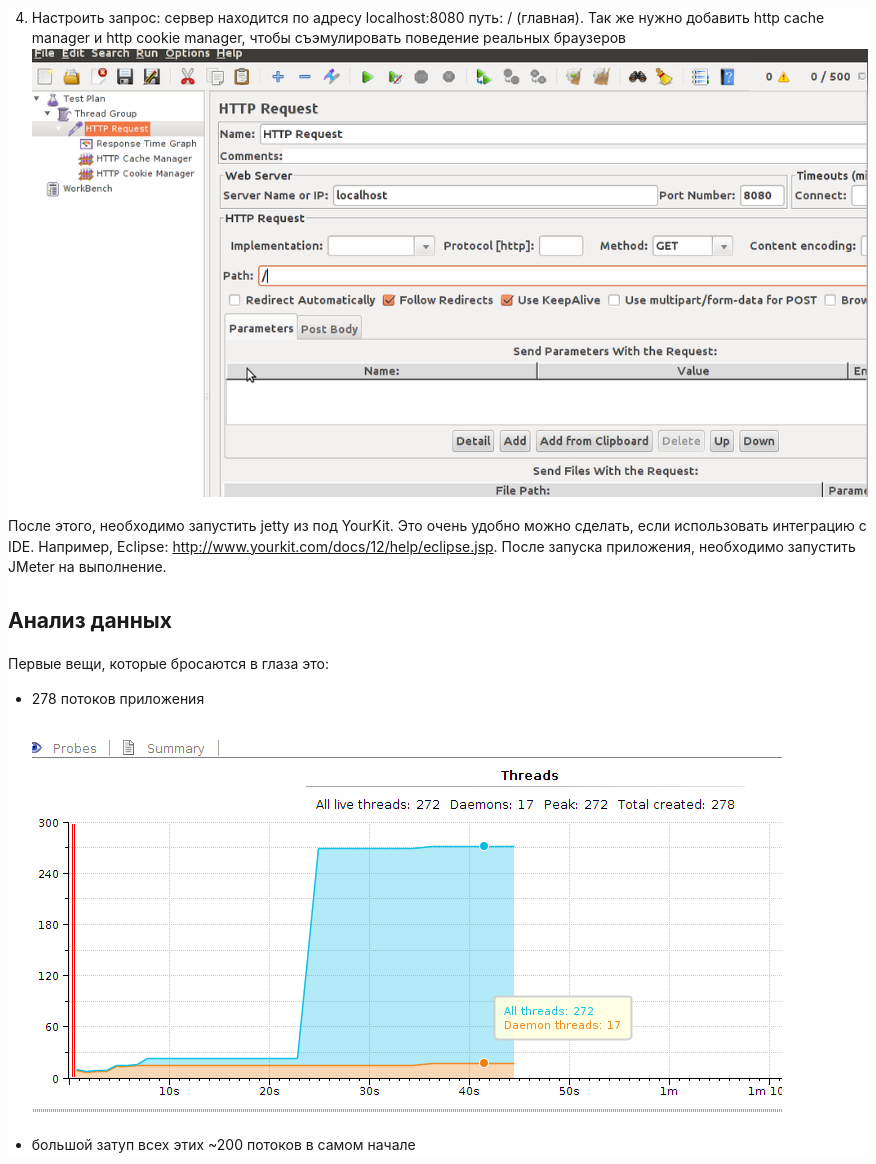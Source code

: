 4. Настроить запрос: сервер находится по адресу localhost:8080 путь: / (главная). Так же нужно добавить http cache manager и http cookie manager, чтобы съэмулировать поведение реальных браузеров
![](/img/webapp-perf/2.png)

После этого, необходимо запустить jetty из под YourKit. Это очень удобно можно сделать, если использовать интеграцию с IDE. Например, Eclipse: http://www.yourkit.com/docs/12/help/eclipse.jsp. После запуска приложения, необходимо запустить JMeter на выполнение.

## Анализ данных

Первые вещи, которые бросаются в глаза это:

 * 278 потоков приложения
![](/img/webapp-perf/3.png)
 * большой затуп всех этих ~200 потоков в самом начале